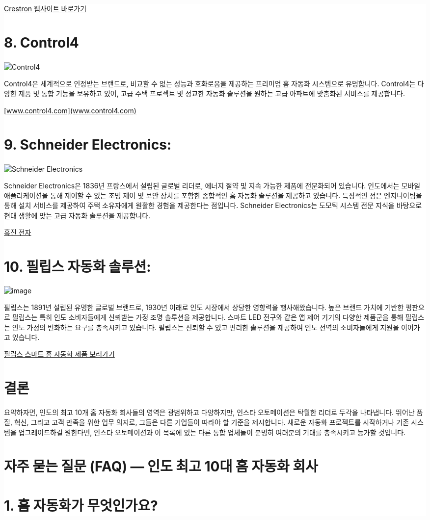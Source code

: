 [Crestron 웹사이트 바로가기](https://www.crestron.com/Products/Market-Solutions/Crestron-Home)

<div class="content-ad"></div>

# 8. Control4

![Control4](/assets/img/2024-05-18-Top10HomeAutomationCompaniesinIndiaInstaAutomationsTakestheLead_7.png)

Control4은 세계적으로 인정받는 브랜드로, 비교할 수 없는 성능과 호화로움을 제공하는 프리미엄 홈 자동화 시스템으로 유명합니다. Control4는 다양한 제품 및 통합 기능을 보유하고 있어, 고급 주택 프로젝트 및 정교한 자동화 솔루션을 원하는 고급 아파트에 맞춤화된 서비스를 제공합니다.

[www.control4.com](www.control4.com)

<div class="content-ad"></div>

# 9. Schneider Electronics:

![Schneider Electronics](/assets/img/2024-05-18-Top10HomeAutomationCompaniesinIndiaInstaAutomationsTakestheLead_8.png)

Schneider Electronics은 1836년 프랑스에서 설립된 글로벌 리더로, 에너지 절약 및 지속 가능한 제품에 전문화되어 있습니다. 인도에서는 모바일 애플리케이션을 통해 제어할 수 있는 조명 제어 및 보안 장치를 포함한 종합적인 홈 자동화 솔루션을 제공하고 있습니다. 특징적인 점은 엔지니어팀을 통해 설치 서비스를 제공하여 주택 소유자에게 원활한 경험을 제공한다는 점입니다. Schneider Electronics는 도모틱 시스템 전문 지식을 바탕으로 현대 생활에 맞는 고급 자동화 솔루션을 제공합니다.

[흑진 전자](https://www.se.com/in/en/product-category/2200-home-automation/)

<div class="content-ad"></div>

# 10. 필립스 자동화 솔루션:

![image](/assets/img/2024-05-18-Top10HomeAutomationCompaniesinIndiaInstaAutomationsTakestheLead_9.png)

필립스는 1891년 설립된 유명한 글로벌 브랜드로, 1930년 이래로 인도 시장에서 상당한 영향력을 행사해왔습니다. 높은 브랜드 가치에 기반한 평판으로 필립스는 특히 인도 소비자들에게 신뢰받는 가정 조명 솔루션을 제공합니다. 스마트 LED 전구와 같은 앱 제어 기기의 다양한 제품군을 통해 필립스는 인도 가정의 변화하는 요구를 충족시키고 있습니다. 필립스는 신뢰할 수 있고 편리한 솔루션을 제공하여 인도 전역의 소비자들에게 지원을 이어가고 있습니다.

[필립스 스마트 홈 자동화 제품 보러가기](https://www.philips.co.in/c-m-ac/app-enabled-products/smart-home-automation)

<div class="content-ad"></div>

# 결론

요약하자면, 인도의 최고 10개 홈 자동화 회사들의 영역은 광범위하고 다양하지만, 인스타 오토메이션은 탁월한 리더로 두각을 나타냅니다. 뛰어난 품질, 혁신, 그리고 고객 만족을 위한 업무 의지로, 그들은 다른 기업들이 따라야 할 기준을 제시합니다. 새로운 자동화 프로젝트를 시작하거나 기존 시스템을 업그레이드하길 원한다면, 인스타 오토메이션과 이 목록에 있는 다른 통합 업체들이 분명히 여러분의 기대를 충족시키고 능가할 것입니다.

# 자주 묻는 질문 (FAQ) — 인도 최고 10대 홈 자동화 회사

# 1. 홈 자동화가 무엇인가요?
